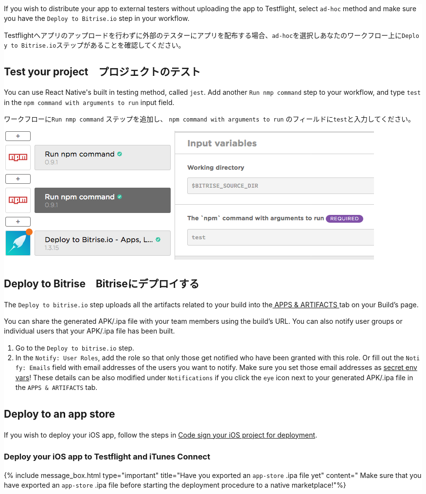    If you wish to distribute your app to external testers without uploading the app to Testflight, select `ad-hoc` method and make sure you have the `Deploy to Bitrise.io` step in your workflow.

   Testflightへアプリのアップロードを行わずに外部のテスターにアプリを配布する場合、`ad-hoc`を選択しあなたのワークフロー上に`Deploy to Bitrise.io`ステップがあることを確認してください。

## Test your project　プロジェクトのテスト

You can use React Native's built in testing method, called `jest`. Add another `Run nmp command` step to your workflow, and type `test` in the `npm command with arguments to run` input field.

ワークフローに`Run nmp command` ステップを追加し、 `npm command with arguments to run` のフィールドに`test`と入力してください。

![](/img/run-nmp-test.png)

## Deploy to Bitrise　Bitriseにデプロイする

The `Deploy to bitrise.io` step uploads all the artifacts related to your build into the[ APPS & ARTIFACTS ](https://devcenter.bitrise.io/builds/build-artifacts-online/)tab on your Build’s page.

You can share the generated APK/.ipa file with your team members using the build’s URL. You can also notify user groups or individual users that your APK/.ipa file has been built.

1. Go to the `Deploy to bitrise.io` step.
2. In the `Notify: User Roles`, add the role so that only those get notified who have been granted with this role. Or fill out the `Notify: Emails` field with email addresses of the users you want to notify. Make sure you set those email addresses as [secret env vars](https://devcenter.bitrise.io/builds/env-vars-secret-env-vars/)! These details can be also modified under `Notifications` if you click the `eye` icon next to your generated APK/.ipa file in the `APPS & ARTIFACTS` tab.

## Deploy to an app store

If you wish to deploy your iOS app, follow the steps in [Code sign your iOS project for deployment](/getting-started/getting-started-with-react-native-apps/#sign-and-export-your-ios-project-for-deployment).

### Deploy your iOS app to Testflight and iTunes Connect

{% include message_box.html type="important" title="Have you exported an `app-store` .ipa file yet" content=" Make sure that you have exported an `app-store` .ipa file before starting the deployment procedure to a native marketplace!"%}
